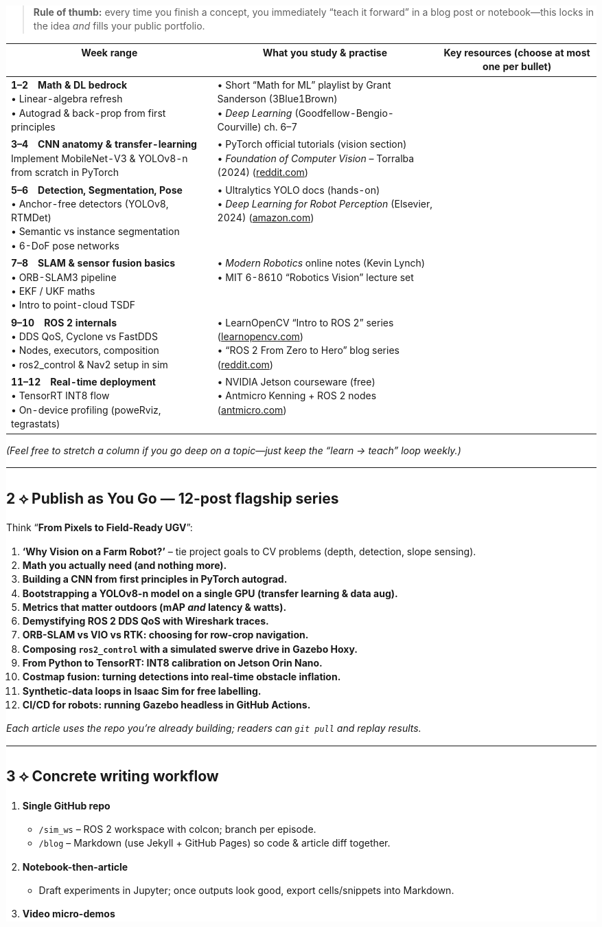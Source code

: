 > **Rule of thumb:** every time you finish a concept, you immediately “teach it forward” in a blog post or notebook—this locks in the idea *and* fills your public portfolio.

| Week range                                                                                                                                        | What you study & practise                                                                                                  | Key resources (choose at most one per bullet) |
| ------------------------------------------------------------------------------------------------------------------------------------------------- | -------------------------------------------------------------------------------------------------------------------------- | --------------------------------------------- |
| **1–2 Math & DL bedrock**<br>• Linear-algebra refresh<br>• Autograd & back-prop from first principles                                             | • Short “Math for ML” playlist by Grant Sanderson (3Blue1Brown)<br>• *Deep Learning* (Goodfellow-Bengio-Courville) ch. 6–7 |                                               |
| **3–4 CNN anatomy & transfer-learning**<br>Implement MobileNet-V3 & YOLOv8-n from scratch in PyTorch                                              | • PyTorch official tutorials (vision section)<br>• *Foundation of Computer Vision* – Torralba (2024) ([reddit.com][1])     |                                               |
| **5–6 Detection, Segmentation, Pose**<br>• Anchor-free detectors (YOLOv8, RTMDet)<br>• Semantic vs instance segmentation<br>• 6-DoF pose networks | • Ultralytics YOLO docs (hands-on)<br>• *Deep Learning for Robot Perception* (Elsevier, 2024) ([amazon.com][2])            |                                               |
| **7–8 SLAM & sensor fusion basics**<br>• ORB-SLAM3 pipeline<br>• EKF / UKF maths<br>• Intro to point-cloud TSDF                                   | • *Modern Robotics* online notes (Kevin Lynch)<br>• MIT 6-8610 “Robotics Vision” lecture set                               |                                               |
| **9–10 ROS 2 internals**<br>• DDS QoS, Cyclone vs FastDDS<br>• Nodes, executors, composition<br>• ros2\_control & Nav2 setup in sim               | • LearnOpenCV “Intro to ROS 2” series ([learnopencv.com][3])<br>• “ROS 2 From Zero to Hero” blog series ([reddit.com][4])  |                                               |
| **11–12 Real-time deployment**<br>• TensorRT INT8 flow<br>• On-device profiling (poweRviz, tegrastats)                                            | • NVIDIA Jetson courseware (free)<br>• Antmicro Kenning + ROS 2 nodes ([antmicro.com][5])                                  |                                               |

*(Feel free to stretch a column if you go deep on a topic—just keep the “learn → teach” loop weekly.)*

---

## 2 ⟡ Publish as You Go — 12-post flagship series

Think “**From Pixels to Field-Ready UGV**”:

1. **‘Why Vision on a Farm Robot?’** – tie project goals to CV problems (depth, detection, slope sensing).
2. **Math you actually need (and nothing more).**
3. **Building a CNN from first principles in PyTorch autograd.**
4. **Bootstrapping a YOLOv8-n model on a single GPU (transfer learning & data aug).**
5. **Metrics that matter outdoors (mAP *and* latency & watts).**
6. **Demystifying ROS 2 DDS QoS with Wireshark traces.**
7. **ORB-SLAM vs VIO vs RTK: choosing for row-crop navigation.**
8. **Composing `ros2_control` with a simulated swerve drive in Gazebo Hoxy.**
9. **From Python to TensorRT: INT8 calibration on Jetson Orin Nano.**
10. **Costmap fusion: turning detections into real-time obstacle inflation.**
11. **Synthetic-data loops in Isaac Sim for free labelling.**
12. **CI/CD for robots: running Gazebo headless in GitHub Actions.**

*Each article uses the repo you’re already building; readers can `git pull` and replay results.*

---

## 3 ⟡ Concrete writing workflow

1. **Single GitHub repo**

   * `/sim_ws` – ROS 2 workspace with colcon; branch per episode.
   * `/blog` – Markdown (use Jekyll + GitHub Pages) so code & article diff together.
2. **Notebook-then-article**

   * Draft experiments in Jupyter; once outputs look good, export cells/snippets into Markdown.
3. **Video micro-demos**


[1]: https://www.testgorilla.com/blog/computer-vision-engineer-job-description/ "How To Write a Computer Vision Engineer Job Description – TestGorilla"
[2]: https://www.peopleinai.com/blog/the-job-market-for-mlops-engineers-in-2025 "The Job Market for MLOps Engineers in 2025: Salaries, Skills & Trends"
[3]: https://www.getonbrd.com/jobs/machine-learning-ai/senior-computer-vision-engineer-niuro-remote "Senior Computer Vision Engineer at Niuro - Remote (work from home) | Get on Board"
[4]: https://motionrecruitment.com/tech-jobs/boston/direct-hire/senior-robotics-software-engineer-perception/784154 "Senior Robotics Software Engineer - Perception | Motion Recruitment"
[5]: https://www.ziprecruiter.com/career/Computer-Vision-Engineer/Resume-Keywords-and-Skills "Computer Vision Engineer Must-Have Skills List & Keywords for Your Resume"
[1]: https://www.linkedin.com/jobs/view/robotics-engineer-mapping-3d-geometry-at-tietalent-4257829011?utm_source=chatgpt.com "Robotics Engineer: Mapping & 3D Geometry - TieTalent - LinkedIn"
[2]: https://www.ziprecruiter.com/Jobs/Pytorch-Onnx?utm_source=chatgpt.com "Pytorch Onnx Jobs (NOW HIRING) Jun 2025"
[3]: https://www.weareemporia.com/job-details?adid=609055&utm_source=chatgpt.com "Senior Machine Learning Engineer - Emporia - Recruitment Company"
[4]: https://www.linkedin.com/jobs/jetson-jobs?utm_source=chatgpt.com "226 Jetson jobs in United States (9 new) - LinkedIn"
[5]: https://opencv.org/blog/computer-vision-engineer-roadmap/?utm_source=chatgpt.com "Your 2025 Guide to Becoming a Computer Vision Engineer - OpenCV"
[6]: https://www.linkedin.com/jobs/view/software-engineer-sensor-fusion-and-perception-at-aevex-aerospace-4224054162?utm_source=chatgpt.com "Software Engineer - Sensor Fusion and Perception - LinkedIn"
[7]: https://www.linkedin.com/jobs/view/2-93-software-engineer-ros-developer-at-field-ai-4221740168?utm_source=chatgpt.com "2.93 Software Engineer: ROS Developer - Field AI - LinkedIn"
[8]: https://discourse.ros.org/t/job-opening-robotics-engineer-ros-2-kody-technolab-limitied/44016?utm_source=chatgpt.com "Job Opening - Robotics Engineer (ROS 2) - Kody Technolab Limitied"
[9]: https://www.mdpi.com/2218-6581/14/5/63?utm_source=chatgpt.com "A Systematic Literature Review of DDS Middleware in Robotic ..."
[10]: https://www.mdpi.com/2079-9292/13/9/1762?utm_source=chatgpt.com "Formal Analysis and Detection for ROS2 Communication Security ..."
[11]: https://www.indeed.com/hire/job-description/robotics-engineer?utm_source=chatgpt.com "Robotics Engineer Job Description [Updated for 2025] - Indeed"
[12]: https://builtin.com/jobs/dev-engineering/search/robotics-engineer?utm_source=chatgpt.com "Best Robotics Engineer Jobs 2025 | Built In"
[13]: https://docs.github.com/articles/getting-started-with-github-actions?utm_source=chatgpt.com "Understanding GitHub Actions"
[14]: https://aws.amazon.com/solutions/case-studies/seafloor/?utm_source=chatgpt.com "Seafloor Case Study | AWS IoT Greengrass"
[15]: https://aws.amazon.com/blogs/robotics/tag/fleet-management/?utm_source=chatgpt.com "Fleet Management | AWS Robotics Blog"
[16]: https://www.ziprecruiter.com/Jobs/Dds-Ros?utm_source=chatgpt.com "$155k-$205k Dds Ros Jobs (NOW HIRING) Jun 2025 - ZipRecruiter"
[17]: https://www.linkedin.com/jobs/view/functional-safety-engineer-at-autonomous-solutions-inc-asi-4258090661?utm_source=chatgpt.com "Autonomous Solutions, Inc. (ASI) hiring Functional Safety Engineer ..."
[18]: https://gdal.org/?utm_source=chatgpt.com "GDAL — GDAL documentation"
[19]: https://www.tealhq.com/skills/robotics-engineer?utm_source=chatgpt.com "Robotics Engineer Skills in 2025 (Top + Most Underrated Skills) - Teal"
[1]: https://www.reddit.com/r/computervision/comments/1h3ftp6/book_recommendation/?utm_source=chatgpt.com "Book recommendation : r/computervision - Reddit"
[2]: https://www.amazon.com/Deep-Learning-Robot-Perception-Cognition/dp/0323857876?utm_source=chatgpt.com "Deep Learning for Robot Perception and Cognition - Amazon.com"
[3]: https://learnopencv.com/robot-operating-system-introduction/?utm_source=chatgpt.com "Introduction to ROS 2 (Robot Operating System 2) in Python"
[4]: https://www.reddit.com/r/ROS/comments/1g1w4pc/ros2_for_absolute_beginner/?utm_source=chatgpt.com "ROS2 for Absolute Beginner : r/ROS - Reddit"
[5]: https://antmicro.com/blog/2024/05/deploying-ros-2-nodes-for-ai-cv-with-kenning/?utm_source=chatgpt.com "Evaluating and deploying ROS 2 nodes for real-time AI computer ..."